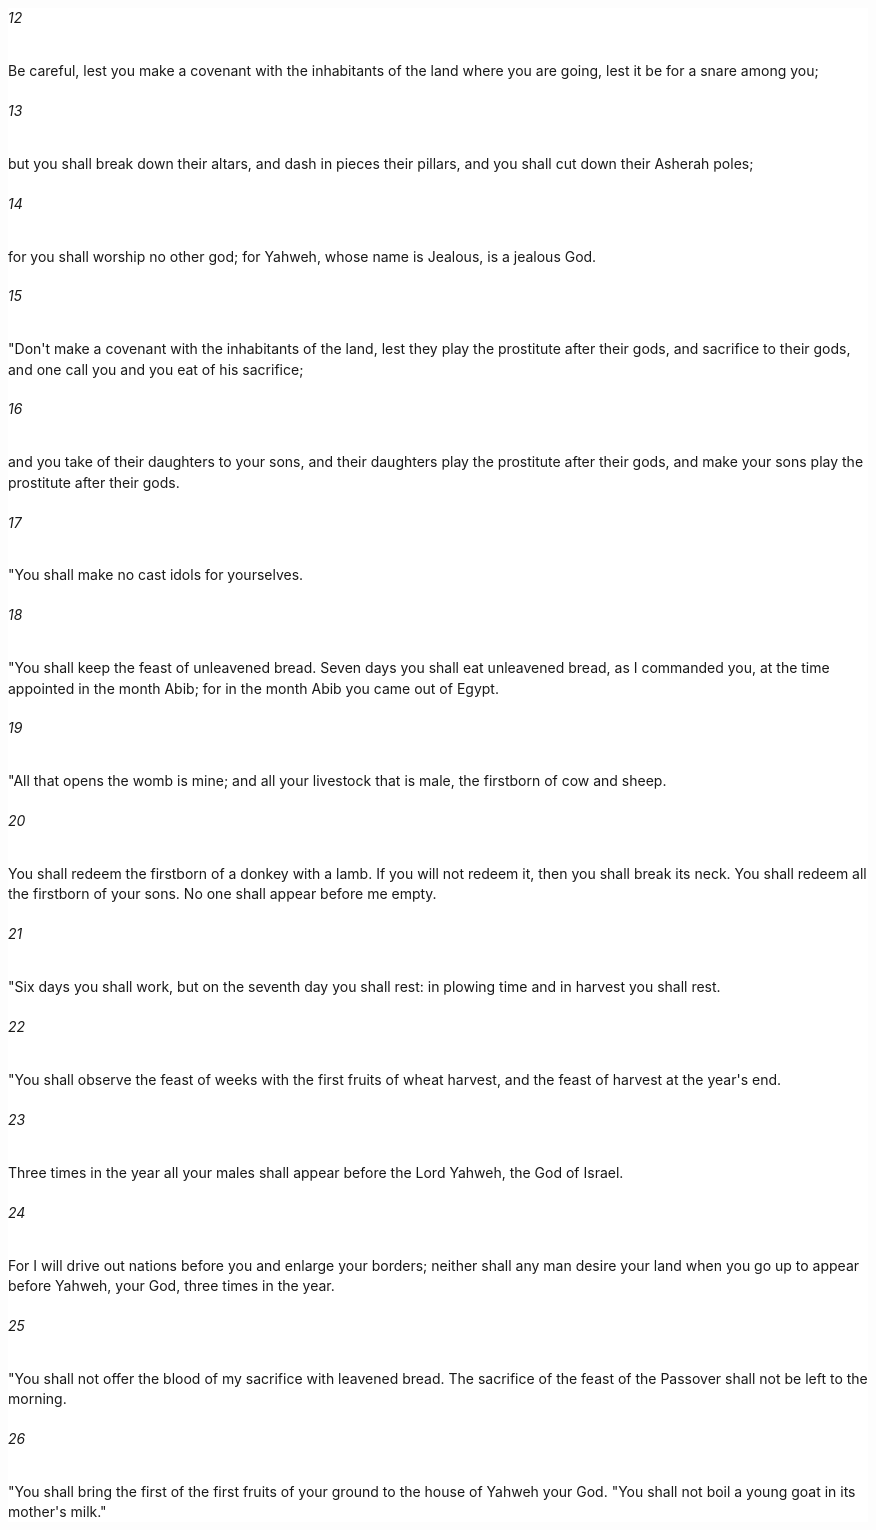 ###### 12 
Be careful, lest you make a covenant with the inhabitants of the land where you are going, lest it be for a snare among you; 

###### 13 
but you shall break down their altars, and dash in pieces their pillars, and you shall cut down their Asherah poles; 

###### 14 
for you shall worship no other god; for Yahweh, whose name is Jealous, is a jealous God. 

###### 15 
"Don't make a covenant with the inhabitants of the land, lest they play the prostitute after their gods, and sacrifice to their gods, and one call you and you eat of his sacrifice; 

###### 16 
and you take of their daughters to your sons, and their daughters play the prostitute after their gods, and make your sons play the prostitute after their gods. 

###### 17 
"You shall make no cast idols for yourselves. 

###### 18 
"You shall keep the feast of unleavened bread. Seven days you shall eat unleavened bread, as I commanded you, at the time appointed in the month Abib; for in the month Abib you came out of Egypt. 

###### 19 
"All that opens the womb is mine; and all your livestock that is male, the firstborn of cow and sheep. 

###### 20 
You shall redeem the firstborn of a donkey with a lamb. If you will not redeem it, then you shall break its neck. You shall redeem all the firstborn of your sons. No one shall appear before me empty. 

###### 21 
"Six days you shall work, but on the seventh day you shall rest: in plowing time and in harvest you shall rest. 

###### 22 
"You shall observe the feast of weeks with the first fruits of wheat harvest, and the feast of harvest at the year's end. 

###### 23 
Three times in the year all your males shall appear before the Lord Yahweh, the God of Israel. 

###### 24 
For I will drive out nations before you and enlarge your borders; neither shall any man desire your land when you go up to appear before Yahweh, your God, three times in the year. 

###### 25 
"You shall not offer the blood of my sacrifice with leavened bread. The sacrifice of the feast of the Passover shall not be left to the morning. 

###### 26 
"You shall bring the first of the first fruits of your ground to the house of Yahweh your God. "You shall not boil a young goat in its mother's milk." 
